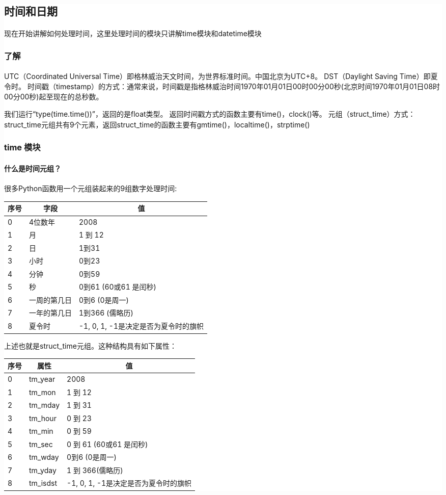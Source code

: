 ## 时间和日期

现在开始讲解如何处理时间，这里处理时间的模块只讲解time模块和datetime模块

### **了解**

UTC（Coordinated Universal Time）即格林威治天文时间，为世界标准时间。中国北京为UTC+8。 DST（Daylight Saving Time）即夏令时。 时间戳（timestamp）的方式：通常来说，时间戳是指格林威治时间1970年01月01日00时00分00秒(北京时间1970年01月01日08时00分00秒)起至现在的总秒数。

我们运行“type(time.time())”，返回的是float类型。 返回时间戳方式的函数主要有time()，clock()等。 元组（struct_time）方式：struct_time元组共有9个元素，返回struct_time的函数主要有gmtime()，localtime()，strptime()

### time 模块



#### **什么是时间元组？**

很多Python函数用一个元组装起来的9组数字处理时间:

| 序号 | 字段         | 值                                   |
| ---- | ------------ | ------------------------------------ |
| 0    | 4位数年      | 2008                                 |
| 1    | 月           | 1 到 12                              |
| 2    | 日           | 1到31                                |
| 3    | 小时         | 0到23                                |
| 4    | 分钟         | 0到59                                |
| 5    | 秒           | 0到61 (60或61 是闰秒)                |
| 6    | 一周的第几日 | 0到6 (0是周一)                       |
| 7    | 一年的第几日 | 1到366 (儒略历)                      |
| 8    | 夏令时       | -1, 0, 1, -1是决定是否为夏令时的旗帜 |

上述也就是struct_time元组。这种结构具有如下属性：

| 序号 | 属性     | 值                                   |
| ---- | -------- | ------------------------------------ |
| 0    | tm_year  | 2008                                 |
| 1    | tm_mon   | 1 到 12                              |
| 2    | tm_mday  | 1 到 31                              |
| 3    | tm_hour  | 0 到 23                              |
| 4    | tm_min   | 0 到 59                              |
| 5    | tm_sec   | 0 到 61 (60或61 是闰秒)              |
| 6    | tm_wday  | 0到6 (0是周一)                       |
| 7    | tm_yday  | 1 到 366(儒略历)                     |
| 8    | tm_isdst | -1, 0, 1, -1是决定是否为夏令时的旗帜 |

